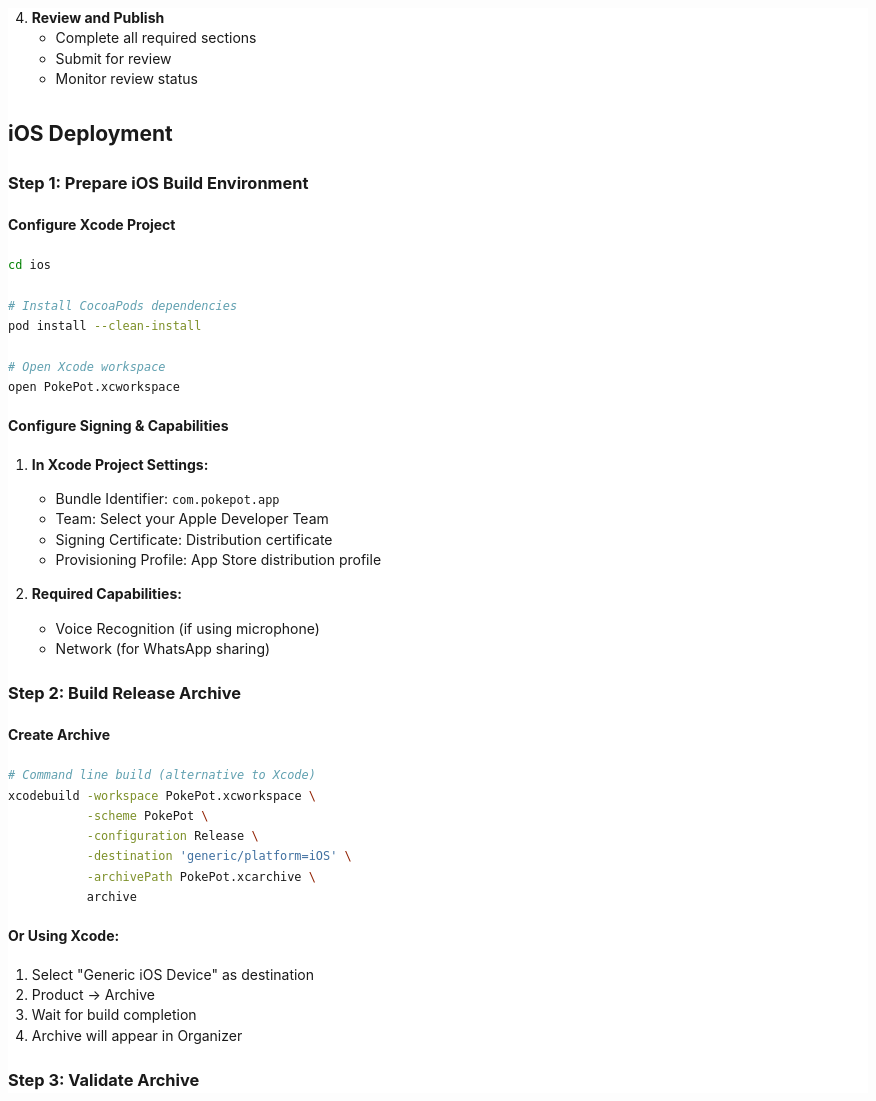4. **Review and Publish**
   - Complete all required sections
   - Submit for review
   - Monitor review status

## iOS Deployment

### Step 1: Prepare iOS Build Environment

#### Configure Xcode Project
```bash
cd ios

# Install CocoaPods dependencies
pod install --clean-install

# Open Xcode workspace
open PokePot.xcworkspace
```

#### Configure Signing & Capabilities
1. **In Xcode Project Settings:**
   - Bundle Identifier: `com.pokepot.app`
   - Team: Select your Apple Developer Team
   - Signing Certificate: Distribution certificate
   - Provisioning Profile: App Store distribution profile

2. **Required Capabilities:**
   - Voice Recognition (if using microphone)
   - Network (for WhatsApp sharing)

### Step 2: Build Release Archive

#### Create Archive
```bash
# Command line build (alternative to Xcode)
xcodebuild -workspace PokePot.xcworkspace \
           -scheme PokePot \
           -configuration Release \
           -destination 'generic/platform=iOS' \
           -archivePath PokePot.xcarchive \
           archive
```

#### Or Using Xcode:
1. Select "Generic iOS Device" as destination
2. Product → Archive
3. Wait for build completion
4. Archive will appear in Organizer

### Step 3: Validate Archive
